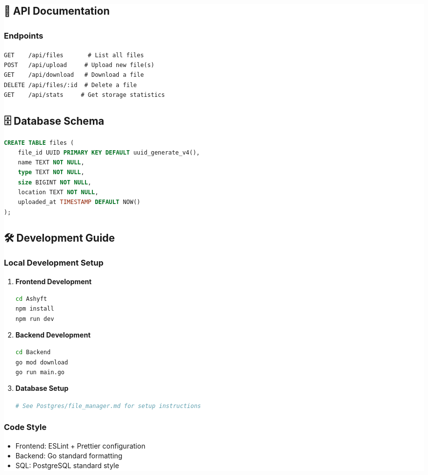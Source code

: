 ## 🔌 API Documentation

### Endpoints

```
GET    /api/files       # List all files
POST   /api/upload     # Upload new file(s)
GET    /api/download   # Download a file
DELETE /api/files/:id  # Delete a file
GET    /api/stats     # Get storage statistics
```

## 🗄️ Database Schema

```sql
CREATE TABLE files (
    file_id UUID PRIMARY KEY DEFAULT uuid_generate_v4(),
    name TEXT NOT NULL,
    type TEXT NOT NULL,
    size BIGINT NOT NULL,
    location TEXT NOT NULL,
    uploaded_at TIMESTAMP DEFAULT NOW()
);
```

## 🛠️ Development Guide

### Local Development Setup

1. **Frontend Development**
   ```bash
   cd Ashyft
   npm install
   npm run dev
   ```

2. **Backend Development**
   ```bash
   cd Backend
   go mod download
   go run main.go
   ```

3. **Database Setup**
   ```bash
   # See Postgres/file_manager.md for setup instructions
   ```

### Code Style
- Frontend: ESLint + Prettier configuration
- Backend: Go standard formatting
- SQL: PostgreSQL standard style
